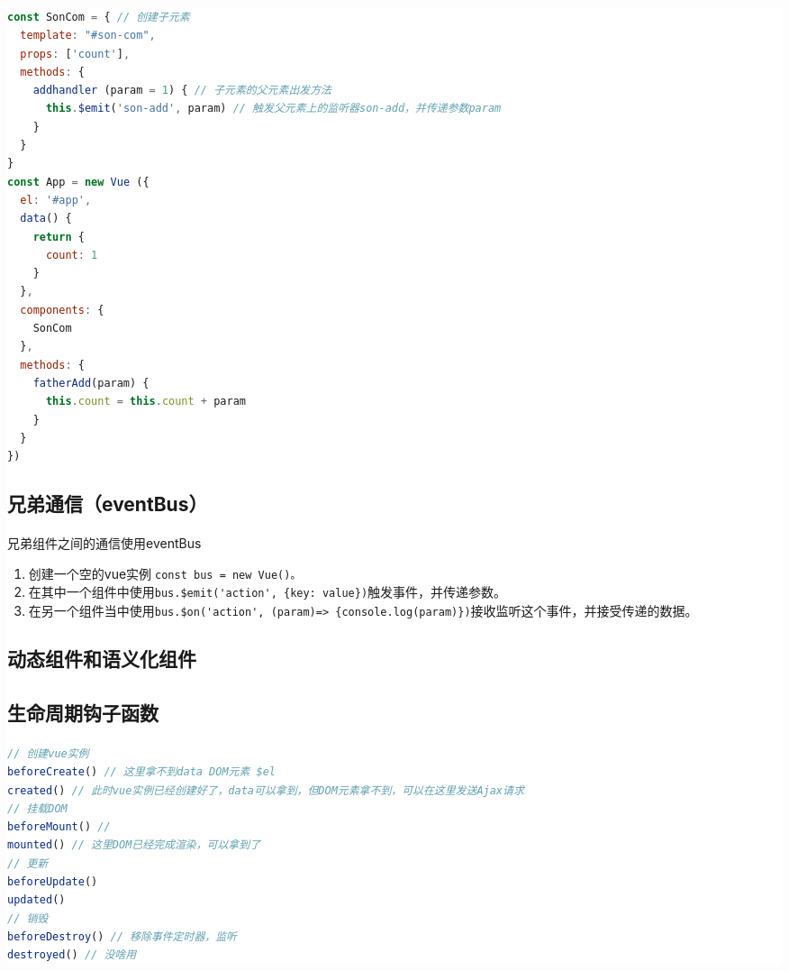 ```js
const SonCom = { // 创建子元素
  template: "#son-com",
  props: ['count'],
  methods: {
    addhandler (param = 1) { // 子元素的父元素出发方法
      this.$emit('son-add', param) // 触发父元素上的监听器son-add，并传递参数param
    }
  }
}
const App = new Vue ({
  el: '#app',
  data() {
    return {
      count: 1
    }
  },
  components: {
    SonCom
  },
  methods: {
    fatherAdd(param) {
      this.count = this.count + param
    }
  }
})
```

## 兄弟通信（eventBus）

兄弟组件之间的通信使用eventBus

1. 创建一个空的vue实例 `const bus = new Vue()。`
2. 在其中一个组件中使用`bus.$emit('action', {key: value})`触发事件，并传递参数。
3. 在另一个组件当中使用`bus.$on('action', (param)=> {console.log(param)})`接收监听这个事件，并接受传递的数据。

## 动态组件和语义化组件



## 生命周期钩子函数

```js
// 创建vue实例
beforeCreate() // 这里拿不到data DOM元素 $el
created() // 此时vue实例已经创建好了，data可以拿到，但DOM元素拿不到，可以在这里发送Ajax请求
// 挂载DOM
beforeMount() // 
mounted() // 这里DOM已经完成渲染，可以拿到了
// 更新
beforeUpdate()
updated()
// 销毁
beforeDestroy() // 移除事件定时器，监听
destroyed() // 没啥用
```
